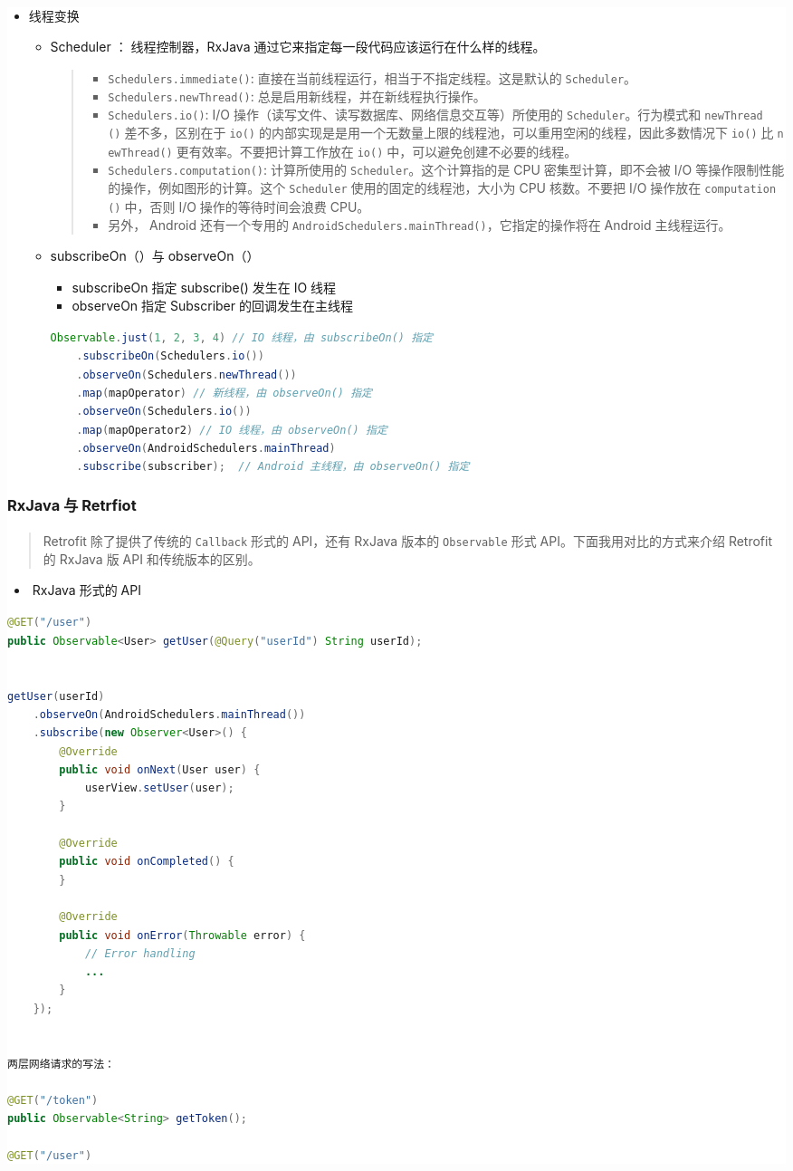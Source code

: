 
- 线程变换

  - Scheduler ： 线程控制器，RxJava 通过它来指定每一段代码应该运行在什么样的线程。

    > - `Schedulers.immediate()`: 直接在当前线程运行，相当于不指定线程。这是默认的 `Scheduler`。
    > - `Schedulers.newThread()`: 总是启用新线程，并在新线程执行操作。
    > - `Schedulers.io()`: I/O 操作（读写文件、读写数据库、网络信息交互等）所使用的 `Scheduler`。行为模式和 `newThread()` 差不多，区别在于 `io()` 的内部实现是是用一个无数量上限的线程池，可以重用空闲的线程，因此多数情况下 `io()` 比 `newThread()` 更有效率。不要把计算工作放在 `io()` 中，可以避免创建不必要的线程。
    > - `Schedulers.computation()`: 计算所使用的 `Scheduler`。这个计算指的是 CPU 密集型计算，即不会被 I/O 等操作限制性能的操作，例如图形的计算。这个 `Scheduler` 使用的固定的线程池，大小为 CPU 核数。不要把 I/O 操作放在 `computation()` 中，否则 I/O 操作的等待时间会浪费 CPU。
    > - 另外， Android 还有一个专用的 `AndroidSchedulers.mainThread()`，它指定的操作将在 Android 主线程运行。

  - subscribeOn（）与 observeOn（）

    - subscribeOn 指定 subscribe() 发生在 IO 线程
    - observeOn 指定 Subscriber 的回调发生在主线程

    ```java
    Observable.just(1, 2, 3, 4) // IO 线程，由 subscribeOn() 指定
        .subscribeOn(Schedulers.io())
        .observeOn(Schedulers.newThread())
        .map(mapOperator) // 新线程，由 observeOn() 指定
        .observeOn(Schedulers.io())
        .map(mapOperator2) // IO 线程，由 observeOn() 指定
        .observeOn(AndroidSchedulers.mainThread) 
        .subscribe(subscriber);  // Android 主线程，由 observeOn() 指定
    ```

### RxJava 与 Retrfiot

> Retrofit 除了提供了传统的 `Callback` 形式的 API，还有 RxJava 版本的 `Observable` 形式 API。下面我用对比的方式来介绍 Retrofit 的 RxJava 版 API 和传统版本的区别。

-  RxJava 形式的 API

```java
@GET("/user")
public Observable<User> getUser(@Query("userId") String userId);


getUser(userId)
    .observeOn(AndroidSchedulers.mainThread())
    .subscribe(new Observer<User>() {
        @Override
        public void onNext(User user) {
            userView.setUser(user);
        }

        @Override
        public void onCompleted() {
        }

        @Override
        public void onError(Throwable error) {
            // Error handling
            ...
        }
    });


两层网络请求的写法：
  
@GET("/token")
public Observable<String> getToken();

@GET("/user")
```